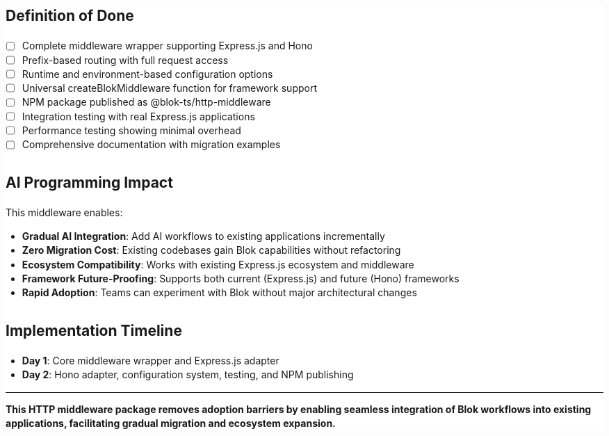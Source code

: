 ## Definition of Done
- [ ] Complete middleware wrapper supporting Express.js and Hono
- [ ] Prefix-based routing with full request access
- [ ] Runtime and environment-based configuration options
- [ ] Universal createBlokMiddleware function for framework support
- [ ] NPM package published as @blok-ts/http-middleware
- [ ] Integration testing with real Express.js applications
- [ ] Performance testing showing minimal overhead
- [ ] Comprehensive documentation with migration examples

## AI Programming Impact
This middleware enables:
- **Gradual AI Integration**: Add AI workflows to existing applications incrementally
- **Zero Migration Cost**: Existing codebases gain Blok capabilities without refactoring
- **Ecosystem Compatibility**: Works with existing Express.js ecosystem and middleware
- **Framework Future-Proofing**: Supports both current (Express.js) and future (Hono) frameworks
- **Rapid Adoption**: Teams can experiment with Blok without major architectural changes

## Implementation Timeline
- **Day 1**: Core middleware wrapper and Express.js adapter
- **Day 2**: Hono adapter, configuration system, testing, and NPM publishing

---

**This HTTP middleware package removes adoption barriers by enabling seamless integration of Blok workflows into existing applications, facilitating gradual migration and ecosystem expansion.**
